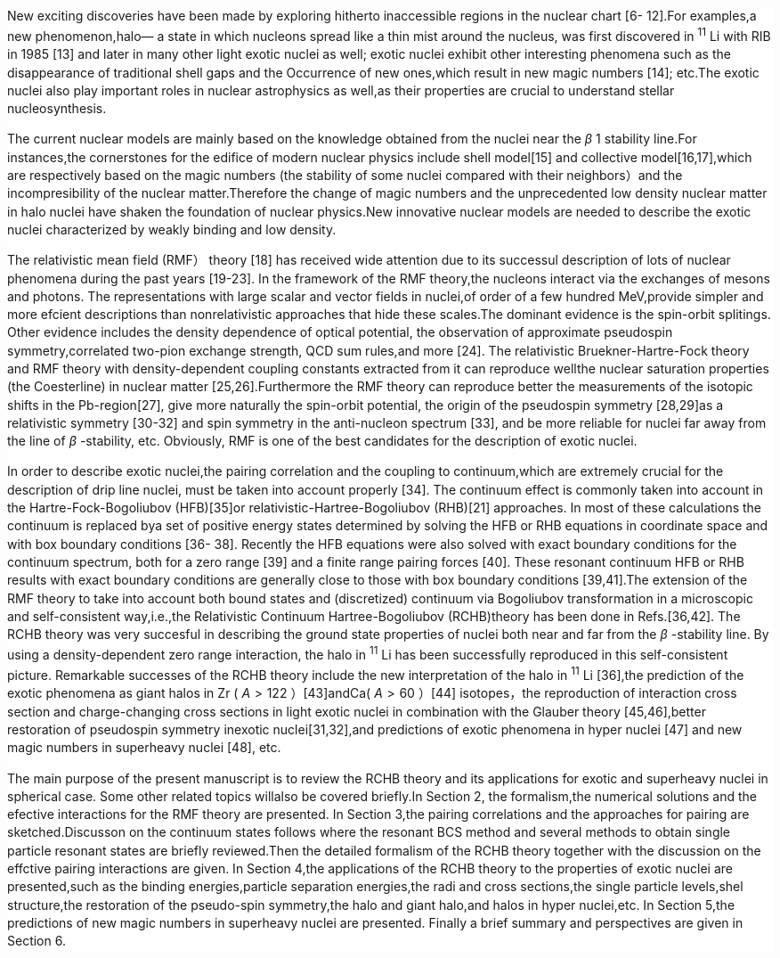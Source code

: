 New exciting discoveries have been made by exploring hitherto inaccessible regions in the nuclear chart [6- 12].For examples,a new phenomenon,halo— a state in which nucleons spread like a thin mist around the nucleus, was first discovered in $^ { 1 1 }$ Li with RIB in 1985 [13] and later in many other light exotic nuclei as well; exotic nuclei exhibit other interesting phenomena such as the disappearance of traditional shell gaps and the Occurrence of new ones,which result in new magic numbers [14]; etc.The exotic nuclei also play important roles in nuclear astrophysics as well,as their properties are crucial to understand stellar nucleosynthesis.

The current nuclear models are mainly based on the knowledge obtained from the nuclei near the $\beta$ 1 stability line.For instances,the cornerstones for the edifice of modern nuclear physics include shell model[15] and collective model[16,17],which are respectively based on the magic numbers (the stability of some nuclei compared with their neighbors）and the incompresibility of the nuclear matter.Therefore the change of magic numbers and the unprecedented low density nuclear matter in halo nuclei have shaken the foundation of nuclear physics.New innovative nuclear models are needed to describe the exotic nuclei characterized by weakly binding and low density.

The relativistic mean field (RMF） theory [18] has received wide attention due to its successul description of lots of nuclear phenomena during the past years [19-23]. In the framework of the RMF theory,the nucleons interact via the exchanges of mesons and photons. The representations with large scalar and vector fields in nuclei,of order of a few hundred MeV,provide simpler and more efcient descriptions than nonrelativistic approaches that hide these scales.The dominant evidence is the spin-orbit splitings. Other evidence includes the density dependence of optical potential, the observation of approximate pseudospin symmetry,correlated two-pion exchange strength, QCD sum rules,and more [24]. The relativistic Bruekner-Hartre-Fock theory and RMF theory with density-dependent coupling constants extracted from it can reproduce wellthe nuclear saturation properties (the Coesterline) in nuclear matter [25,26].Furthermore the RMF theory can reproduce better the measurements of the isotopic shifts in the Pb-region[27], give more naturally the spin-orbit potential, the origin of the pseudospin symmetry [28,29]as a relativistic symmetry [30-32] and spin symmetry in the anti-nucleon spectrum [33], and be more reliable for nuclei far away from the line of $\beta$ -stability, etc. Obviously, RMF is one of the best candidates for the description of exotic nuclei.

In order to describe exotic nuclei,the pairing correlation and the coupling to continuum,which are extremely crucial for the description of drip line nuclei, must be taken into account properly [34]. The continuum effect is commonly taken into account in the Hartre-Fock-Bogoliubov (HFB)[35]or relativistic-Hartree-Bogoliubov (RHB)[21] approaches. In most of these calculations the continuum is replaced bya set of positive energy states determined by solving the HFB or RHB equations in coordinate space and with box boundary conditions [36- 38]. Recently the HFB equations were also solved with exact boundary conditions for the continuum spectrum, both for a zero range [39] and a finite range pairing forces [40]. These resonant continuum HFB or RHB results with exact boundary conditions are generally close to those with box boundary conditions [39,41].The extension of the RMF theory to take into account both bound states and (discretized) continuum via Bogoliubov transformation in a microscopic and self-consistent way,i.e.,the Relativistic Continuum Hartree-Bogoliubov (RCHB)theory has been done in Refs.[36,42]. The RCHB theory was very succesful in describing the ground state properties of nuclei both near and far from the $\beta$ -stability line. By using a density-dependent zero range interaction, the halo in $^ { 1 1 }$ Li has been successfully reproduced in this self-consistent picture. Remarkable successes of the RCHB theory include the new interpretation of the halo in $^ { 1 1 }$ Li [36],the prediction of the exotic phenomena as giant halos in $\mathrm { Z r }$ ( $A > 1 2 2$ ）[43]andCa( $A > 6 0$ ）[44] isotopes，the reproduction of interaction cross section and charge-changing cross sections in light exotic nuclei in combination with the Glauber theory [45,46],better restoration of pseudospin symmetry inexotic nuclei[31,32],and predictions of exotic phenomena in hyper nuclei [47] and new magic numbers in superheavy nuclei [48], etc.

The main purpose of the present manuscript is to review the RCHB theory and its applications for exotic and superheavy nuclei in spherical case. Some other related topics willalso be covered briefly.In Section 2, the formalism,the numerical solutions and the efective interactions for the RMF theory are presented. In Section 3,the pairing correlations and the approaches for pairing are sketched.Discusson on the continuum states follows where the resonant BCS method and several methods to obtain single particle resonant states are briefly reviewed.Then the detailed formalism of the RCHB theory together with the discussion on the effctive pairing interactions are given. In Section 4,the applications of the RCHB theory to the properties of exotic nuclei are presented,such as the binding energies,particle separation energies,the radi and cross sections,the single particle levels,shel structure,the restoration of the pseudo-spin symmetry,the halo and giant halo,and halos in hyper nuclei,etc. In Section 5,the predictions of new magic numbers in superheavy nuclei are presented. Finally a brief summary and perspectives are given in Section 6.
